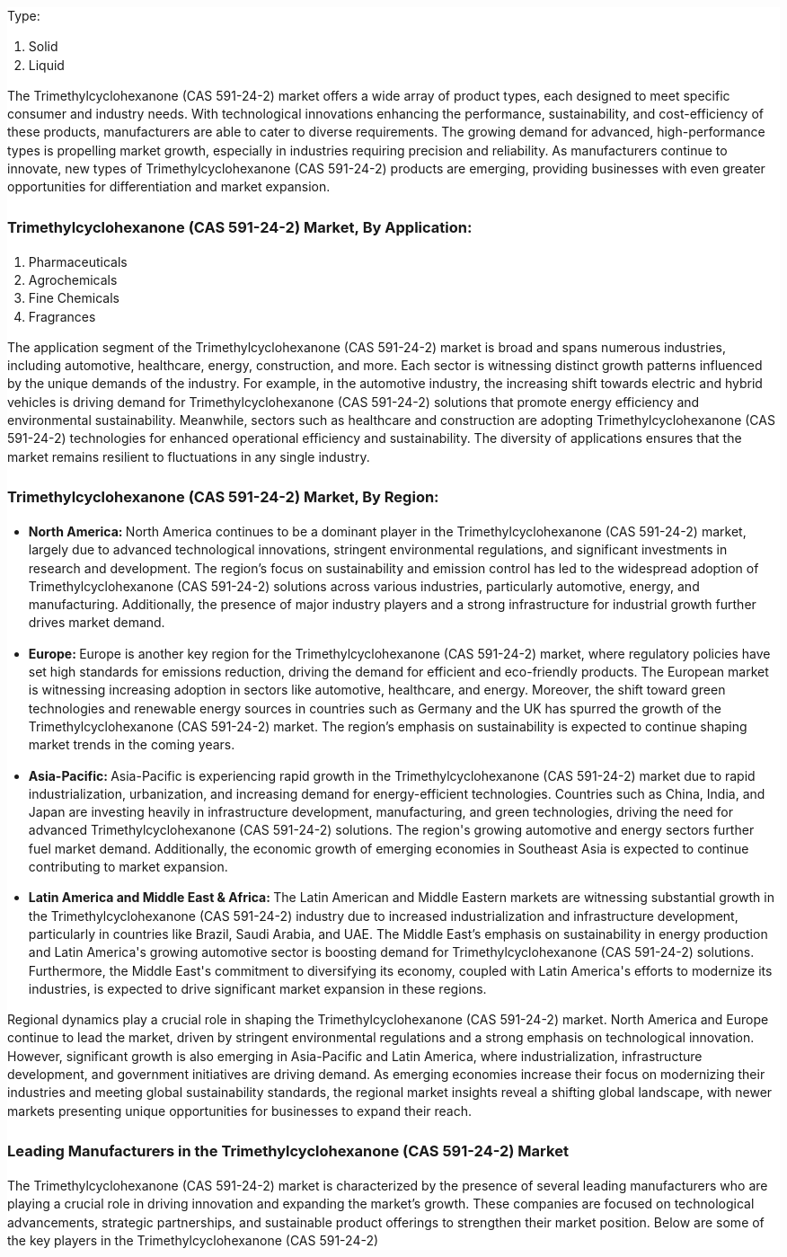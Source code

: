 Type:<br /></strong></h3><ol><li>Solid<li> Liquid</li></ol><p>The Trimethylcyclohexanone (CAS 591-24-2) market offers a wide array of product types, each designed to meet specific consumer and industry needs. With technological innovations enhancing the performance, sustainability, and cost-efficiency of these products, manufacturers are able to cater to diverse requirements. The growing demand for advanced, high-performance types is propelling market growth, especially in industries requiring precision and reliability. As manufacturers continue to innovate, new types of Trimethylcyclohexanone (CAS 591-24-2) products are emerging, providing businesses with even greater opportunities for differentiation and market expansion.</p><h3>Trimethylcyclohexanone (CAS 591-24-2) Market,&nbsp;By Application:</h3><ol><li>Pharmaceuticals<li> Agrochemicals<li> Fine Chemicals<li> Fragrances</li></ol><p>The application segment of the Trimethylcyclohexanone (CAS 591-24-2) market is broad and spans numerous industries, including automotive, healthcare, energy, construction, and more. Each sector is witnessing distinct growth patterns influenced by the unique demands of the industry. For example, in the automotive industry, the increasing shift towards electric and hybrid vehicles is driving demand for Trimethylcyclohexanone (CAS 591-24-2) solutions that promote energy efficiency and environmental sustainability. Meanwhile, sectors such as healthcare and construction are adopting Trimethylcyclohexanone (CAS 591-24-2) technologies for enhanced operational efficiency and sustainability. The diversity of applications ensures that the market remains resilient to fluctuations in any single industry.</p><h3>Trimethylcyclohexanone (CAS 591-24-2) Market, By Region:</h3><ul><li><p><strong>North America:&nbsp;</strong>North America continues to be a dominant player in the Trimethylcyclohexanone (CAS 591-24-2) market, largely due to advanced technological innovations, stringent environmental regulations, and significant investments in research and development. The region&rsquo;s focus on sustainability and emission control has led to the widespread adoption of Trimethylcyclohexanone (CAS 591-24-2) solutions across various industries, particularly automotive, energy, and manufacturing. Additionally, the presence of major industry players and a strong infrastructure for industrial growth further drives market demand.</p></li><li><p><strong><strong>Europe:&nbsp;</strong></strong>Europe is another key region for the Trimethylcyclohexanone (CAS 591-24-2) market, where regulatory policies have set high standards for emissions reduction, driving the demand for efficient and eco-friendly products. The European market is witnessing increasing adoption in sectors like automotive, healthcare, and energy. Moreover, the shift toward green technologies and renewable energy sources in countries such as Germany and the UK has spurred the growth of the Trimethylcyclohexanone (CAS 591-24-2) market. The region&rsquo;s emphasis on sustainability is expected to continue shaping market trends in the coming years.</p></li><li><p><strong><strong>Asia-Pacific:&nbsp;</strong></strong>Asia-Pacific is experiencing rapid growth in the Trimethylcyclohexanone (CAS 591-24-2) market due to rapid industrialization, urbanization, and increasing demand for energy-efficient technologies. Countries such as China, India, and Japan are investing heavily in infrastructure development, manufacturing, and green technologies, driving the need for advanced Trimethylcyclohexanone (CAS 591-24-2) solutions. The region's growing automotive and energy sectors further fuel market demand. Additionally, the economic growth of emerging economies in Southeast Asia is expected to continue contributing to market expansion.</p></li><li><p><strong><strong>Latin America and Middle East &amp; Africa:&nbsp;</strong></strong>The Latin American and Middle Eastern markets are witnessing substantial growth in the Trimethylcyclohexanone (CAS 591-24-2) industry due to increased industrialization and infrastructure development, particularly in countries like Brazil, Saudi Arabia, and UAE. The Middle East&rsquo;s emphasis on sustainability in energy production and Latin America's growing automotive sector is boosting demand for Trimethylcyclohexanone (CAS 591-24-2) solutions. Furthermore, the Middle East's commitment to diversifying its economy, coupled with Latin America's efforts to modernize its industries, is expected to drive significant market expansion in these regions.</p></li></ul><p>Regional dynamics play a crucial role in shaping the Trimethylcyclohexanone (CAS 591-24-2) market. North America and Europe continue to lead the market, driven by stringent environmental regulations and a strong emphasis on technological innovation. However, significant growth is also emerging in Asia-Pacific and Latin America, where industrialization, infrastructure development, and government initiatives are driving demand. As emerging economies increase their focus on modernizing their industries and meeting global sustainability standards, the regional market insights reveal a shifting global landscape, with newer markets presenting unique opportunities for businesses to expand their reach.</p><h3><strong>Leading Manufacturers in the Trimethylcyclohexanone (CAS 591-24-2) Market</strong></h3><p>The Trimethylcyclohexanone (CAS 591-24-2) market is characterized by the presence of several leading manufacturers who are playing a crucial role in driving innovation and expanding the market&rsquo;s growth. These companies are focused on technological advancements, strategic partnerships, and sustainable product offerings to strengthen their market position. Below are some of the key players in the Trimethylcyclohexanone (CAS 591-24-2)